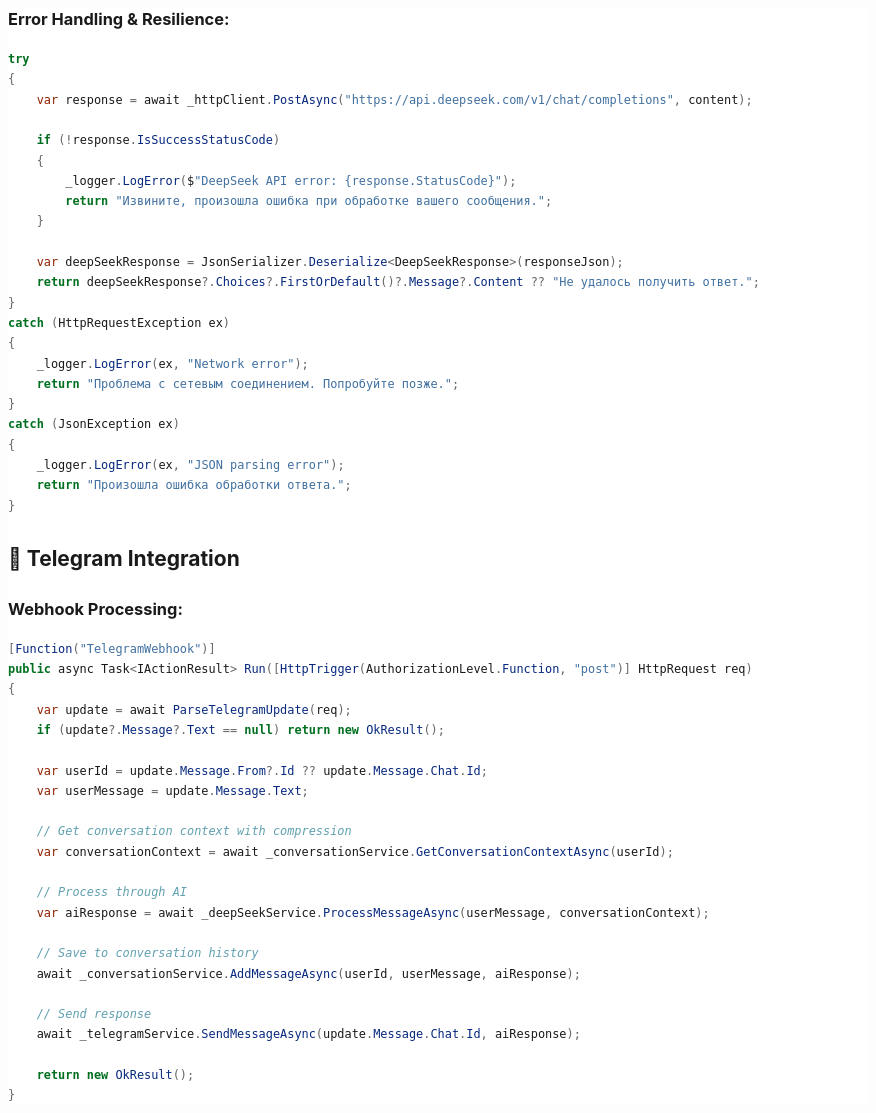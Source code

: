 ### Error Handling & Resilience:
```csharp
try
{
    var response = await _httpClient.PostAsync("https://api.deepseek.com/v1/chat/completions", content);
    
    if (!response.IsSuccessStatusCode)
    {
        _logger.LogError($"DeepSeek API error: {response.StatusCode}");
        return "Извините, произошла ошибка при обработке вашего сообщения.";
    }

    var deepSeekResponse = JsonSerializer.Deserialize<DeepSeekResponse>(responseJson);
    return deepSeekResponse?.Choices?.FirstOrDefault()?.Message?.Content ?? "Не удалось получить ответ.";
}
catch (HttpRequestException ex)
{
    _logger.LogError(ex, "Network error");
    return "Проблема с сетевым соединением. Попробуйте позже.";
}
catch (JsonException ex)
{
    _logger.LogError(ex, "JSON parsing error");
    return "Произошла ошибка обработки ответа.";
}
```

## 📱 Telegram Integration

### Webhook Processing:
```csharp
[Function("TelegramWebhook")]
public async Task<IActionResult> Run([HttpTrigger(AuthorizationLevel.Function, "post")] HttpRequest req)
{
    var update = await ParseTelegramUpdate(req);
    if (update?.Message?.Text == null) return new OkResult();

    var userId = update.Message.From?.Id ?? update.Message.Chat.Id;
    var userMessage = update.Message.Text;

    // Get conversation context with compression
    var conversationContext = await _conversationService.GetConversationContextAsync(userId);

    // Process through AI
    var aiResponse = await _deepSeekService.ProcessMessageAsync(userMessage, conversationContext);

    // Save to conversation history
    await _conversationService.AddMessageAsync(userId, userMessage, aiResponse);

    // Send response
    await _telegramService.SendMessageAsync(update.Message.Chat.Id, aiResponse);

    return new OkResult();
}
```
